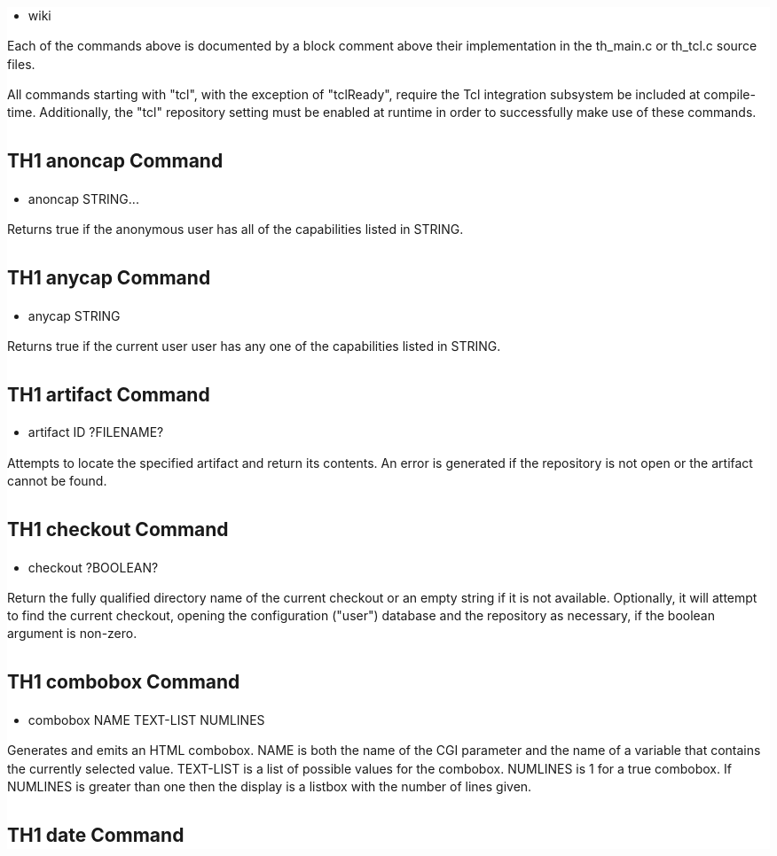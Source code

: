   *  wiki

Each of the commands above is documented by a block comment above their
implementation in the th\_main.c or th\_tcl.c source files.

All commands starting with "tcl", with the exception of "tclReady",
require the Tcl integration subsystem be included at compile-time.
Additionally, the "tcl" repository setting must be enabled at runtime
in order to successfully make use of these commands.

<a name="anoncap"></a>TH1 anoncap Command
-----------------------------------------

  *  anoncap STRING...

Returns true if the anonymous user has all of the capabilities listed
in STRING.

<a name="anycap"></a>TH1 anycap Command
---------------------------------------

  *  anycap STRING

Returns true if the current user user has any one of the capabilities
listed in STRING.

<a name="artifact"></a>TH1 artifact Command
-------------------------------------------

  *  artifact ID ?FILENAME?

Attempts to locate the specified artifact and return its contents.  An
error is generated if the repository is not open or the artifact cannot
be found.

<a name="checkout"></a>TH1 checkout Command
-------------------------------------------

  *  checkout ?BOOLEAN?

Return the fully qualified directory name of the current checkout or an
empty string if it is not available.  Optionally, it will attempt to find
the current checkout, opening the configuration ("user") database and the
repository as necessary, if the boolean argument is non-zero.

<a name="combobox"></a>TH1 combobox Command
-------------------------------------------

  *  combobox NAME TEXT-LIST NUMLINES

Generates and emits an HTML combobox.  NAME is both the name of the
CGI parameter and the name of a variable that contains the currently
selected value.  TEXT-LIST is a list of possible values for the
combobox.  NUMLINES is 1 for a true combobox.  If NUMLINES is greater
than one then the display is a listbox with the number of lines given.

<a name="date"></a>TH1 date Command
-----------------------------------
